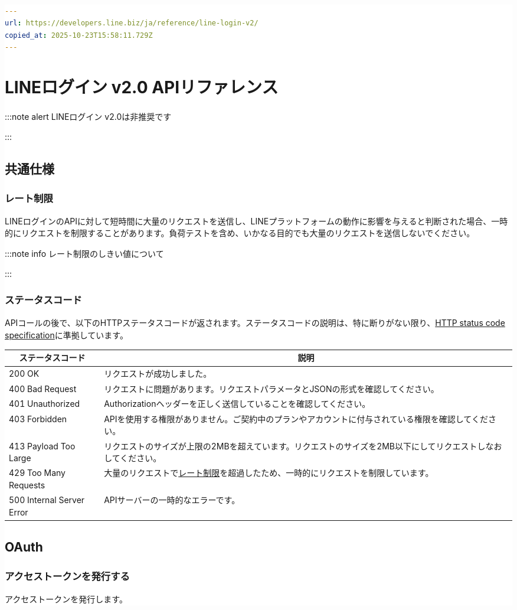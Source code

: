 ```yaml
---
url: https://developers.line.biz/ja/reference/line-login-v2/
copied_at: 2025-10-23T15:58:11.729Z
---
```

# LINEログイン v2.0 APIリファレンス

:::note alert
LINEログイン v2.0は非推奨です

:::

## 共通仕様

### レート制限

LINEログインのAPIに対して短時間に大量のリクエストを送信し、LINEプラットフォームの動作に影響を与えると判断された場合、一時的にリクエストを制限することがあります。負荷テストを含め、いかなる目的でも大量のリクエストを送信しないでください。

:::note info
レート制限のしきい値について

:::

### ステータスコード

APIコールの後で、以下のHTTPステータスコードが返されます。ステータスコードの説明は、特に断りがない限り、[HTTP status code specification](https://datatracker.ietf.org/doc/html/rfc7231#section-6)に準拠しています。

| ステータスコード | 説明 |
| --- | --- |
| 200 OK | リクエストが成功しました。 |
| 400 Bad Request | リクエストに問題があります。リクエストパラメータとJSONの形式を確認してください。 |
| 401 Unauthorized | Authorizationヘッダーを正しく送信していることを確認してください。 |
| 403 Forbidden | APIを使用する権限がありません。ご契約中のプランやアカウントに付与されている権限を確認してください。 |
| 413 Payload Too Large | リクエストのサイズが上限の2MBを超えています。リクエストのサイズを2MB以下にしてリクエストしなおしてください。 |
| 429 Too Many Requests | 大量のリクエストで[レート制限](#rate-limits)を超過したため、一時的にリクエストを制限しています。 |
| 500 Internal Server Error | APIサーバーの一時的なエラーです。 |

## OAuth

### アクセストークンを発行する

アクセストークンを発行します。
